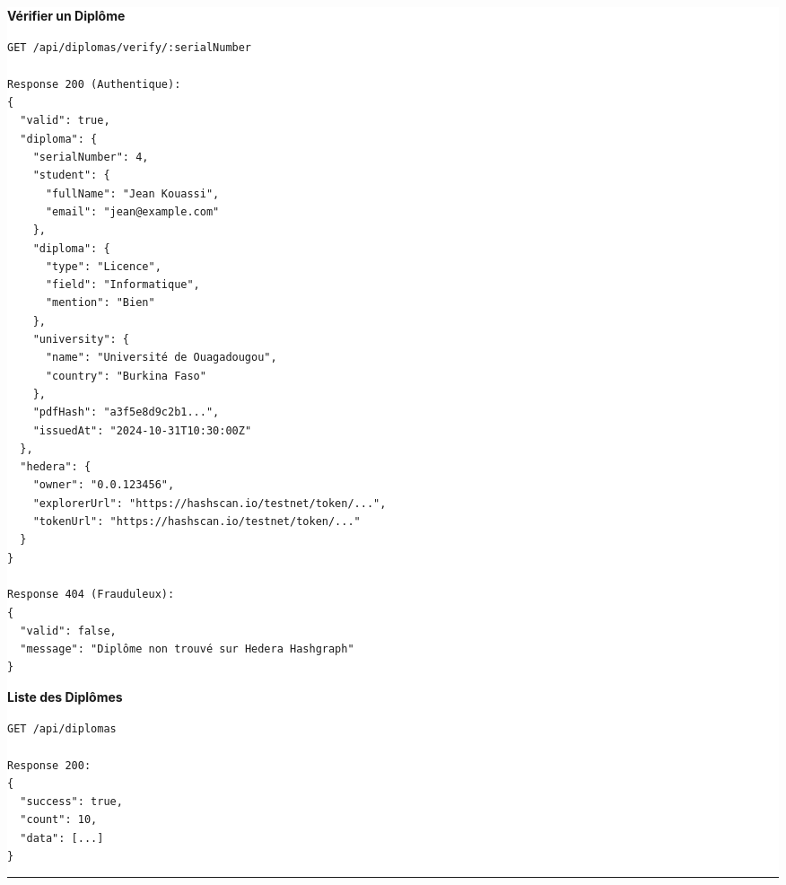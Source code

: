 **Vérifier un Diplôme**
```http
GET /api/diplomas/verify/:serialNumber

Response 200 (Authentique):
{
  "valid": true,
  "diploma": {
    "serialNumber": 4,
    "student": {
      "fullName": "Jean Kouassi",
      "email": "jean@example.com"
    },
    "diploma": {
      "type": "Licence",
      "field": "Informatique",
      "mention": "Bien"
    },
    "university": {
      "name": "Université de Ouagadougou",
      "country": "Burkina Faso"
    },
    "pdfHash": "a3f5e8d9c2b1...",
    "issuedAt": "2024-10-31T10:30:00Z"
  },
  "hedera": {
    "owner": "0.0.123456",
    "explorerUrl": "https://hashscan.io/testnet/token/...",
    "tokenUrl": "https://hashscan.io/testnet/token/..."
  }
}

Response 404 (Frauduleux):
{
  "valid": false,
  "message": "Diplôme non trouvé sur Hedera Hashgraph"
}
```

**Liste des Diplômes**
```http
GET /api/diplomas

Response 200:
{
  "success": true,
  "count": 10,
  "data": [...]
}
```

---
